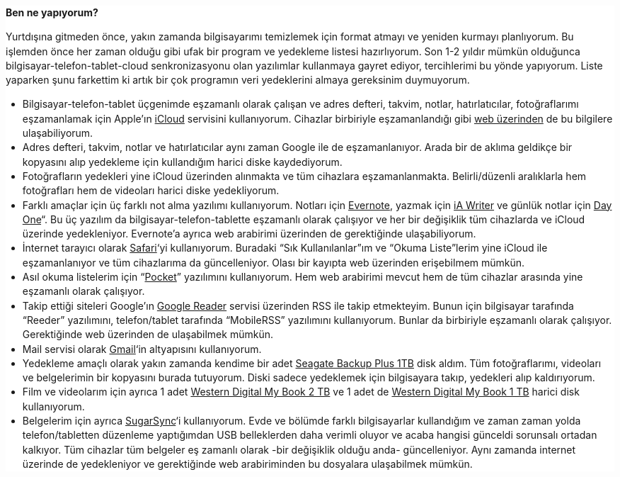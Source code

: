 **Ben ne yapıyorum?**

Yurtdışına gitmeden önce, yakın zamanda bilgisayarımı temizlemek için format atmayı ve yeniden kurmayı planlıyorum. Bu işlemden önce her zaman olduğu gibi ufak bir program ve yedekleme listesi hazırlıyorum. Son 1-2 yıldır mümkün olduğunca bilgisayar-telefon-tablet-cloud senkronizasyonu olan yazılımlar kullanmaya gayret ediyor, tercihlerimi bu yönde yapıyorum. Liste yaparken şunu farkettim ki artık bir çok programın veri yedeklerini almaya gereksinim duymuyorum.

  * Bilgisayar-telefon-tablet üçgenimde eşzamanlı olarak çalışan ve adres defteri, takvim, notlar, hatırlatıcılar, fotoğraflarımı eşzamanlamak için Apple&#8217;ın <a title="Apple iCloud" href="http://www.apple.com/icloud/" target="_blank">iCloud</a> servisini kullanıyorum. Cihazlar birbiriyle eşzamanlandığı gibi <a title="Apple iCloud" href="http://www.icloud.com" target="_blank">web üzerinden</a> de bu bilgilere ulaşabiliyorum.
  * Adres defteri, takvim, notlar ve hatırlatıcılar aynı zaman Google ile de eşzamanlanıyor. Arada bir de aklıma geldikçe bir kopyasını alıp yedekleme için kullandığım harici diske kaydediyorum.
  * Fotoğrafların yedekleri yine iCloud üzerinden alınmakta ve tüm cihazlara eşzamanlanmakta. Belirli/düzenli aralıklarla hem fotoğrafları hem de videoları harici diske yedekliyorum.
  * Farklı amaçlar için üç farklı not alma yazılımı kullanıyorum. Notları için <a title="Evernote" href="http://evernote.com" target="_blank">Evernote</a>, yazmak için <a title="iA Writer" href="http://www.iawriter.com" target="_blank">iA Writer</a> ve günlük notlar için <a title="Day One" href="http://dayoneapp.com" target="_blank">Day One</a>&#8220;. Bu üç yazılım da bilgisayar-telefon-tablette eşzamanlı olarak çalışıyor ve her bir değişiklik tüm cihazlarda ve iCloud üzerinde yedekleniyor. Evernote&#8217;a ayrıca web arabirimi üzerinden de gerektiğinde ulaşabiliyorum.
  * İnternet tarayıcı olarak <a title="Apple Safari" href="http://www.apple.com/safari/" target="_blank">Safari</a>&#8216;yi kullanıyorum. Buradaki &#8220;Sık Kullanılanlar&#8221;ım ve &#8220;Okuma Liste&#8221;lerim yine iCloud ile eşzamanlanıyor ve tüm cihazlarıma da güncelleniyor. Olası bir kayıpta web üzerinden erişebilmem mümkün.
  * Asıl okuma listelerim için &#8220;<a title="Pocket" href="http://getpocket.com/" target="_blank">Pocket</a>&#8221; yazılımını kullanıyorum. Hem web arabirimi mevcut hem de tüm cihazlar arasında yine eşzamanlı olarak çalışıyor.
  * Takip ettiği siteleri Google&#8217;ın <a title="Google Reader" href="http://reader.google.com" target="_blank">Google Reader</a> servisi üzerinden RSS ile takip etmekteyim. Bunun için bilgisayar tarafında &#8220;Reeder&#8221; yazılımını, telefon/tablet tarafında &#8220;MobileRSS&#8221; yazılımını kullanıyorum. Bunlar da birbiriyle eşzamanlı olarak çalışıyor. Gerektiğinde web üzerinden de ulaşabilmek mümkün.
  * Mail servisi olarak <a title="Gmail" href="http://www.gmail.com" target="_blank">Gmail</a>&#8216;in altyapısını kullanıyorum.
  * Yedekleme amaçlı olarak yakın zamanda kendime bir adet <a title="Seagate Backup Plus" href="http://www.seagate.com/tr/tr/external-hard-drives/portable-hard-drives/standard/backup-plus/" target="_blank">Seagate Backup Plus 1TB</a> disk aldım. Tüm fotoğraflarımı, videoları ve belgelerimin bir kopyasını burada tutuyorum. Diski sadece yedeklemek için bilgisayara takıp, yedekleri alıp kaldırıyorum.
  * Film ve videolarım için ayrıca 1 adet <a title="Western Digital My Book" href="http://wdc.com/tr/products/products.aspx?id=870" target="_blank">Western Digital My Book 2 TB</a> ve 1 adet de <a title="Western Digital My Book" href="http://wdc.com/tr/products/products.aspx?id=870" target="_blank">Western Digital My Book 1 TB</a> harici disk kullanıyorum.
  * Belgelerim için ayrıca <a title="SugarSync" href="http://www.sugarsync.com" target="_blank">SugarSync</a>&#8216;i kullanıyorum. Evde ve bölümde farklı bilgisayarlar kullandığım ve zaman zaman yolda telefon/tabletten düzenleme yaptığımdan USB belleklerden daha verimli oluyor ve acaba hangisi günceldi sorunsalı ortadan kalkıyor. Tüm cihazlar tüm belgeler eş zamanlı olarak -bir değişiklik olduğu anda- güncelleniyor. Aynı zamanda internet üzerinde de yedekleniyor ve gerektiğinde web arabiriminden bu dosyalara ulaşabilmek mümkün.